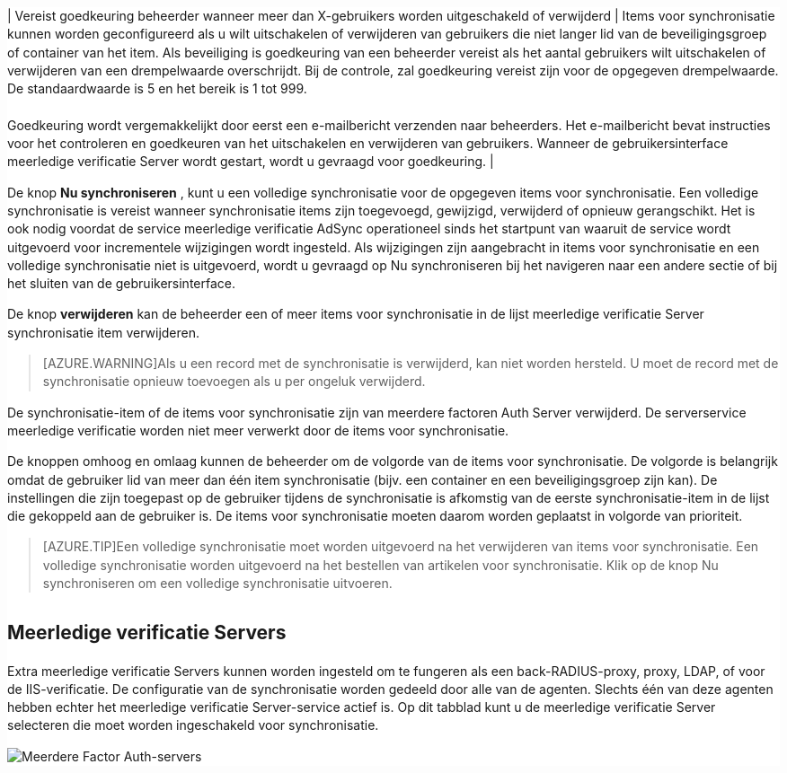| Vereist goedkeuring beheerder wanneer meer dan X-gebruikers worden uitgeschakeld of verwijderd | Items voor synchronisatie kunnen worden geconfigureerd als u wilt uitschakelen of verwijderen van gebruikers die niet langer lid van de beveiligingsgroep of container van het item.  Als beveiliging is goedkeuring van een beheerder vereist als het aantal gebruikers wilt uitschakelen of verwijderen van een drempelwaarde overschrijdt.  Bij de controle, zal goedkeuring vereist zijn voor de opgegeven drempelwaarde.  De standaardwaarde is 5 en het bereik is 1 tot 999. <br><br> Goedkeuring wordt vergemakkelijkt door eerst een e-mailbericht verzenden naar beheerders. Het e-mailbericht bevat instructies voor het controleren en goedkeuren van het uitschakelen en verwijderen van gebruikers.  Wanneer de gebruikersinterface meerledige verificatie Server wordt gestart, wordt u gevraagd voor goedkeuring. |

De knop **Nu synchroniseren** , kunt u een volledige synchronisatie voor de opgegeven items voor synchronisatie.  Een volledige synchronisatie is vereist wanneer synchronisatie items zijn toegevoegd, gewijzigd, verwijderd of opnieuw gerangschikt.  Het is ook nodig voordat de service meerledige verificatie AdSync operationeel sinds het startpunt van waaruit de service wordt uitgevoerd voor incrementele wijzigingen wordt ingesteld.  Als wijzigingen zijn aangebracht in items voor synchronisatie en een volledige synchronisatie niet is uitgevoerd, wordt u gevraagd op Nu synchroniseren bij het navigeren naar een andere sectie of bij het sluiten van de gebruikersinterface.

De knop **verwijderen** kan de beheerder een of meer items voor synchronisatie in de lijst meerledige verificatie Server synchronisatie item verwijderen.

>[AZURE.WARNING]Als u een record met de synchronisatie is verwijderd, kan niet worden hersteld. U moet de record met de synchronisatie opnieuw toevoegen als u per ongeluk verwijderd.

De synchronisatie-item of de items voor synchronisatie zijn van meerdere factoren Auth Server verwijderd.  De serverservice meerledige verificatie worden niet meer verwerkt door de items voor synchronisatie.

De knoppen omhoog en omlaag kunnen de beheerder om de volgorde van de items voor synchronisatie.  De volgorde is belangrijk omdat de gebruiker lid van meer dan één item synchronisatie (bijv. een container en een beveiligingsgroep zijn kan).  De instellingen die zijn toegepast op de gebruiker tijdens de synchronisatie is afkomstig van de eerste synchronisatie-item in de lijst die gekoppeld aan de gebruiker is.  De items voor synchronisatie moeten daarom worden geplaatst in volgorde van prioriteit.

>[AZURE.TIP]Een volledige synchronisatie moet worden uitgevoerd na het verwijderen van items voor synchronisatie.  Een volledige synchronisatie worden uitgevoerd na het bestellen van artikelen voor synchronisatie.  Klik op de knop Nu synchroniseren om een volledige synchronisatie uitvoeren.

## <a name="multi-factor-auth-servers"></a>Meerledige verificatie Servers
Extra meerledige verificatie Servers kunnen worden ingesteld om te fungeren als een back-RADIUS-proxy, proxy, LDAP, of voor de IIS-verificatie. De configuratie van de synchronisatie worden gedeeld door alle van de agenten. Slechts één van deze agenten hebben echter het meerledige verificatie Server-service actief is. Op dit tabblad kunt u de meerledige verificatie Server selecteren die moet worden ingeschakeld voor synchronisatie.

![Meerdere Factor Auth-servers](./media/multi-factor-authentication-get-started-server-dirint/dirint6.png)
